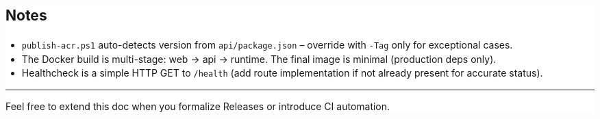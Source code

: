 ## Notes
- `publish-acr.ps1` auto-detects version from `api/package.json` – override with `-Tag` only for exceptional cases.
- The Docker build is multi-stage: web → api → runtime. The final image is minimal (production deps only).
- Healthcheck is a simple HTTP GET to `/health` (add route implementation if not already present for accurate status).

---
Feel free to extend this doc when you formalize Releases or introduce CI automation.

